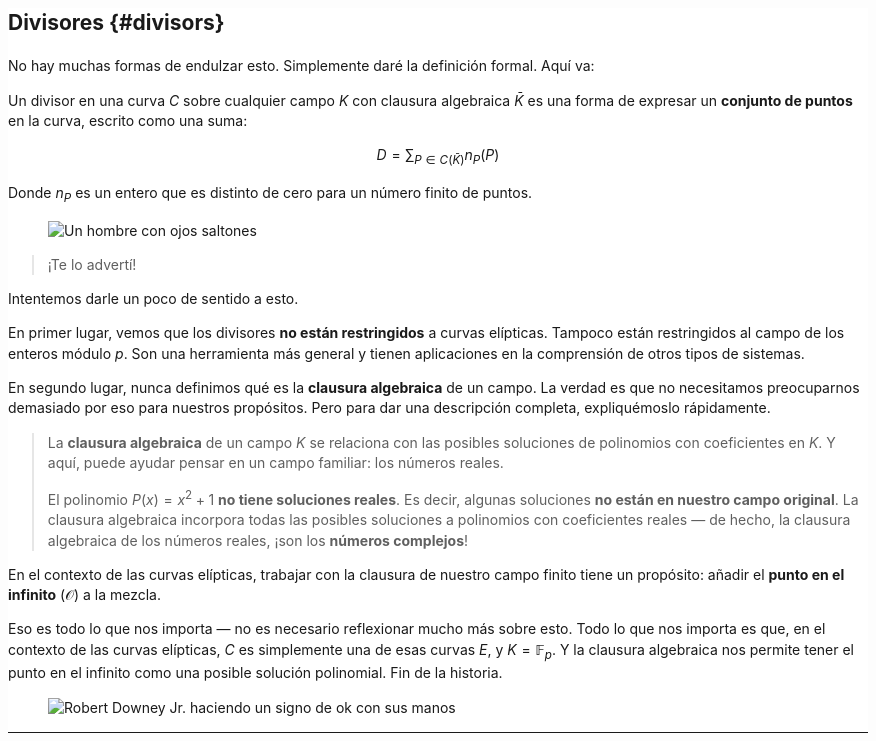 
## Divisores {#divisors}

No hay muchas formas de endulzar esto. Simplemente daré la definición formal. Aquí va:

Un divisor en una curva $C$ sobre cualquier campo $K$ con clausura algebraica $\bar{K}$ es una forma de expresar un **conjunto de puntos** en la curva, escrito como una suma:

$$
D = \sum_{P \in C(\bar{K})} n_P(P)
$$

Donde $n_P$ es un entero que es distinto de cero para un número finito de puntos.

<figure>
  <img
    src="/images/elliptic-curves-in-depth/part-5/eye-popping.webp" 
    alt="Un hombre con ojos saltones"
    title="¿Quééééééé?"
    width="450"
  />
</figure>

> ¡Te lo advertí!

Intentemos darle un poco de sentido a esto.

En primer lugar, vemos que los divisores **no están restringidos** a curvas elípticas. Tampoco están restringidos al campo de los enteros módulo $p$. Son una herramienta más general y tienen aplicaciones en la comprensión de otros tipos de sistemas.

En segundo lugar, nunca definimos qué es la **clausura algebraica** de un campo. La verdad es que no necesitamos preocuparnos demasiado por eso para nuestros propósitos. Pero para dar una descripción completa, expliquémoslo rápidamente.

> La **clausura algebraica** de un campo $K$ se relaciona con las posibles soluciones de polinomios con coeficientes en $K$. Y aquí, puede ayudar pensar en un campo familiar: los números reales.
>
> El polinomio $P(x) = x^2 + 1$ **no tiene soluciones reales**. Es decir, algunas soluciones **no están en nuestro campo original**. La clausura algebraica incorpora todas las posibles soluciones a polinomios con coeficientes reales — de hecho, la clausura algebraica de los números reales, ¡son los **números complejos**!

En el contexto de las curvas elípticas, trabajar con la clausura de nuestro campo finito tiene un propósito: añadir el **punto en el infinito** ($\mathcal{O}$) a la mezcla.

Eso es todo lo que nos importa — no es necesario reflexionar mucho más sobre esto. Todo lo que nos importa es que, en el contexto de las curvas elípticas, $C$ es simplemente una de esas curvas $E$, y $K = \mathbb{F}_p$. Y la clausura algebraica nos permite tener el punto en el infinito como una posible solución polinomial. Fin de la historia.

<figure>
  <img
    src="/images/elliptic-curves-in-depth/part-5/downey-ok.webp" 
    alt="Robert Downey Jr. haciendo un signo de ok con sus manos"
    title="Perfecto."
    width="600"
  />
</figure>

---